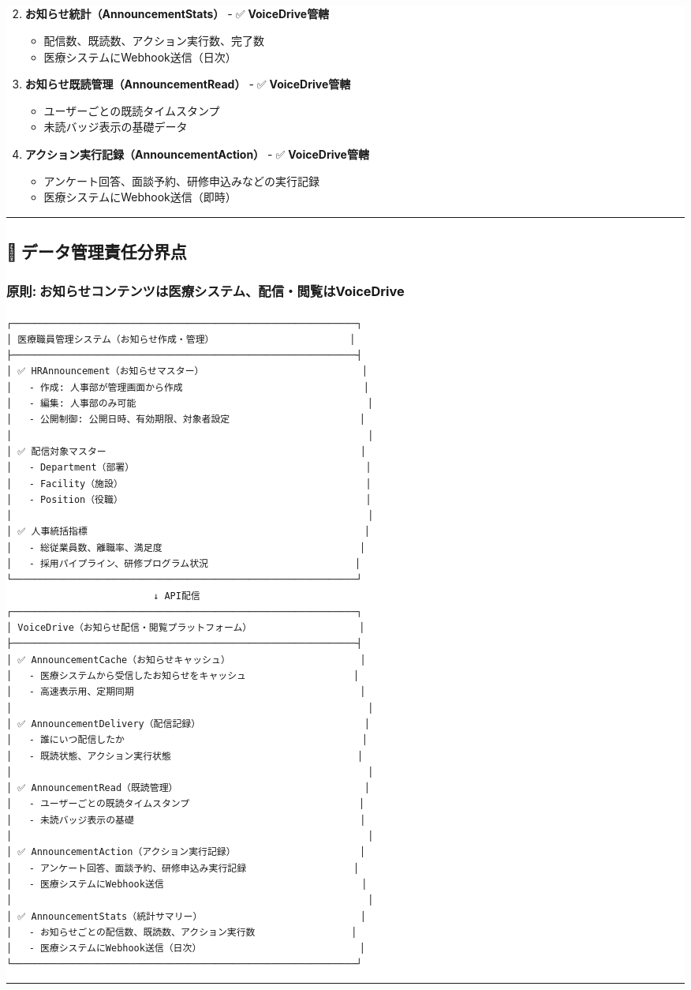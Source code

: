 2. **お知らせ統計（AnnouncementStats）** - ✅ **VoiceDrive管轄**
   - 配信数、既読数、アクション実行数、完了数
   - 医療システムにWebhook送信（日次）

3. **お知らせ既読管理（AnnouncementRead）** - ✅ **VoiceDrive管轄**
   - ユーザーごとの既読タイムスタンプ
   - 未読バッジ表示の基礎データ

4. **アクション実行記録（AnnouncementAction）** - ✅ **VoiceDrive管轄**
   - アンケート回答、面談予約、研修申込みなどの実行記録
   - 医療システムにWebhook送信（即時）

---

## 🎯 データ管理責任分界点

### 原則: お知らせコンテンツは医療システム、配信・閲覧はVoiceDrive

```
┌─────────────────────────────────────────────────────────────┐
│ 医療職員管理システム（お知らせ作成・管理）                        │
├─────────────────────────────────────────────────────────────┤
│ ✅ HRAnnouncement（お知らせマスター）                            │
│   - 作成: 人事部が管理画面から作成                                │
│   - 編集: 人事部のみ可能                                         │
│   - 公開制御: 公開日時、有効期限、対象者設定                       │
│                                                               │
│ ✅ 配信対象マスター                                             │
│   - Department（部署）                                         │
│   - Facility（施設）                                           │
│   - Position（役職）                                           │
│                                                               │
│ ✅ 人事統括指標                                                 │
│   - 総従業員数、離職率、満足度                                   │
│   - 採用パイプライン、研修プログラム状況                          │
└─────────────────────────────────────────────────────────────┘
                          ↓ API配信
┌─────────────────────────────────────────────────────────────┐
│ VoiceDrive（お知らせ配信・閲覧プラットフォーム）                   │
├─────────────────────────────────────────────────────────────┤
│ ✅ AnnouncementCache（お知らせキャッシュ）                       │
│   - 医療システムから受信したお知らせをキャッシュ                   │
│   - 高速表示用、定期同期                                        │
│                                                               │
│ ✅ AnnouncementDelivery（配信記録）                             │
│   - 誰にいつ配信したか                                          │
│   - 既読状態、アクション実行状態                                 │
│                                                               │
│ ✅ AnnouncementRead（既読管理）                                 │
│   - ユーザーごとの既読タイムスタンプ                              │
│   - 未読バッジ表示の基礎                                        │
│                                                               │
│ ✅ AnnouncementAction（アクション実行記録）                      │
│   - アンケート回答、面談予約、研修申込み実行記録                   │
│   - 医療システムにWebhook送信                                   │
│                                                               │
│ ✅ AnnouncementStats（統計サマリー）                            │
│   - お知らせごとの配信数、既読数、アクション実行数                 │
│   - 医療システムにWebhook送信（日次）                            │
└─────────────────────────────────────────────────────────────┘
```

---